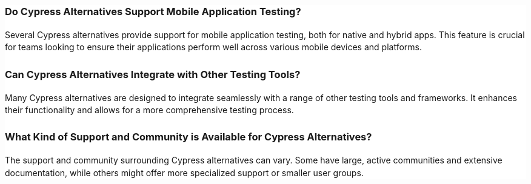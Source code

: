 ### **Do Cypress Alternatives Support Mobile Application Testing?**

Several Cypress alternatives provide support for mobile application testing, both for native and hybrid apps. This feature is crucial for teams looking to ensure their applications perform well across various mobile devices and platforms.

### **Can Cypress Alternatives Integrate with Other Testing Tools?**

Many Cypress alternatives are designed to integrate seamlessly with a range of other testing tools and frameworks. It enhances their functionality and allows for a more comprehensive testing process.

### **What Kind of Support and Community is Available for Cypress Alternatives?**

The support and community surrounding Cypress alternatives can vary. Some have large, active communities and extensive documentation, while others might offer more specialized support or smaller user groups.